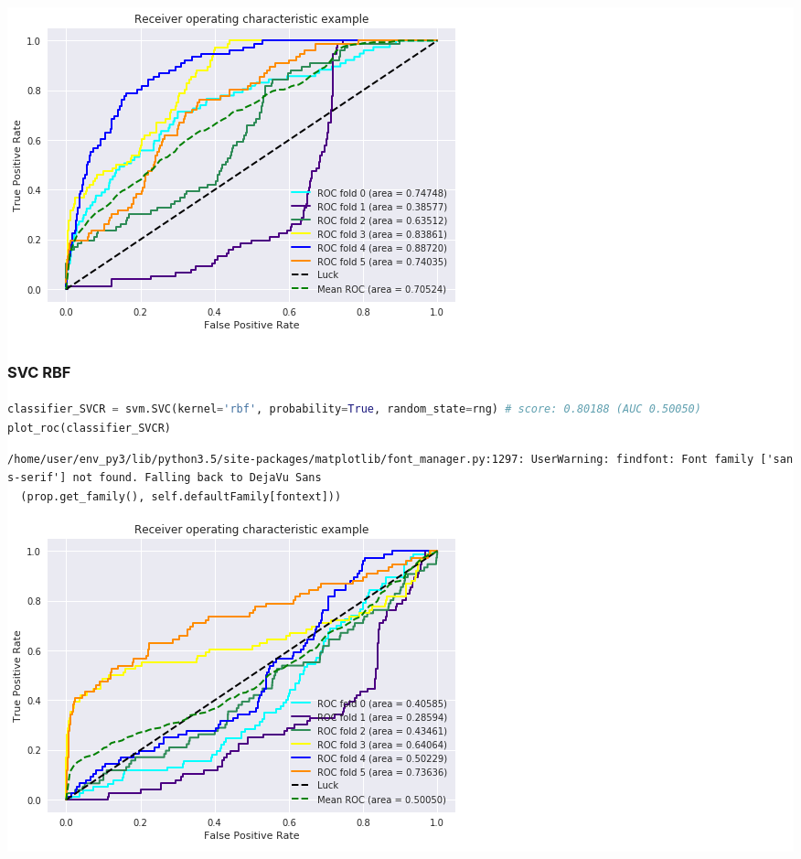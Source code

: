 ![png](ref/output_81_1.png)


### SVC RBF


```python
classifier_SVCR = svm.SVC(kernel='rbf', probability=True, random_state=rng) # score: 0.80188 (AUC 0.50050)
plot_roc(classifier_SVCR)
```

    /home/user/env_py3/lib/python3.5/site-packages/matplotlib/font_manager.py:1297: UserWarning: findfont: Font family ['sans-serif'] not found. Falling back to DejaVu Sans
      (prop.get_family(), self.defaultFamily[fontext]))



![png](ref/output_83_1.png)
